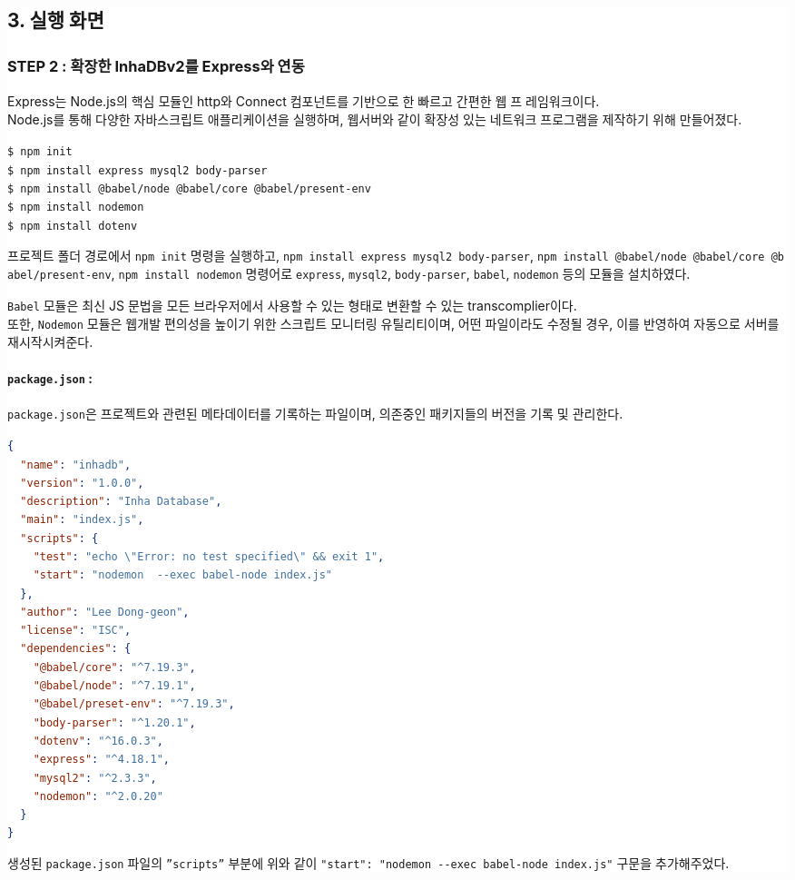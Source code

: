 ## 3. 실행 화면

### STEP 2 : 확장한 InhaDBv2를 Express와 연동

Express는 Node.js의 핵심 모듈인 http와 Connect 컴포넌트를 기반으로 한 빠르고 간편한 웹 프 레임워크이다.<br>
Node.js를 통해 다양한 자바스크립트 애플리케이션을 실행하며, 웹서버와 같이 확장성 있는 네트워크 프로그램을 제작하기 위해 만들어졌다.

```bash
$ npm init
$ npm install express mysql2 body-parser
$ npm install @babel/node @babel/core @babel/present-env
$ npm install nodemon
$ npm install dotenv
```

프로젝트 폴더 경로에서 `npm init` 명령을 실행하고, `npm install express mysql2 body-parser`, `npm install @babel/node @babel/core @babel/present-env`, `npm install nodemon` 명령어로 `express`, `mysql2`, `body-parser`, `babel`, `nodemon` 등의 모듈을 설치하였다.

`Babel` 모듈은 최신 JS 문법을 모든 브라우저에서 사용할 수 있는 형태로 변환할 수 있는 transcomplier이다.<br>
또한, `Nodemon` 모듈은 웹개발 편의성을 높이기 위한 스크립트 모니터링 유틸리티이며, 어떤 파일이라도 수정될 경우, 이를 반영하여 자동으로 서버를 재시작시켜준다.

#### `package.json` :

`package.json`은 프로젝트와 관련된 메타데이터를 기록하는 파일이며, 의존중인 패키지들의 버전을 기록 및 관리한다.

```json
{
  "name": "inhadb",
  "version": "1.0.0",
  "description": "Inha Database",
  "main": "index.js",
  "scripts": {
    "test": "echo \"Error: no test specified\" && exit 1",
    "start": "nodemon  --exec babel-node index.js"
  },
  "author": "Lee Dong-geon",
  "license": "ISC",
  "dependencies": {
    "@babel/core": "^7.19.3",
    "@babel/node": "^7.19.1",
    "@babel/preset-env": "^7.19.3",
    "body-parser": "^1.20.1",
    "dotenv": "^16.0.3",
    "express": "^4.18.1",
    "mysql2": "^2.3.3",
    "nodemon": "^2.0.20"
  }
}
```

생성된 `package.json` 파일의 `”scripts”` 부분에 위와 같이 `"start": "nodemon --exec babel-node index.js"` 구문을 추가해주었다.
